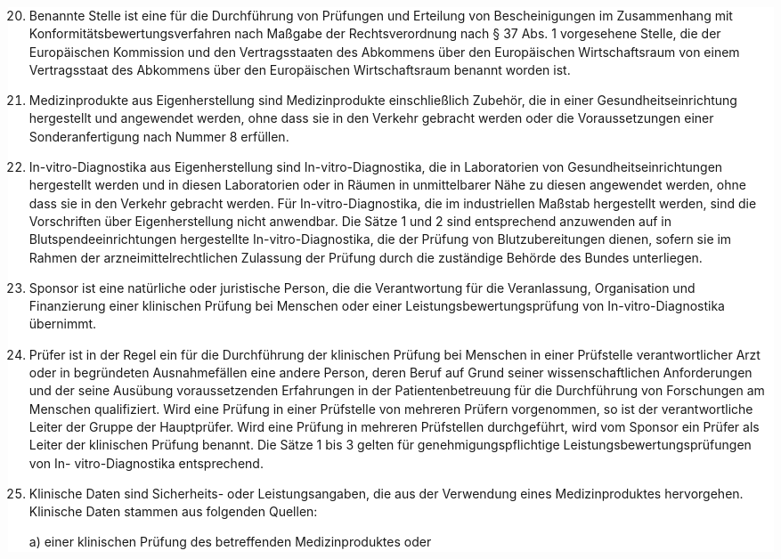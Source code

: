 
20. Benannte Stelle ist eine für die Durchführung von Prüfungen und
    Erteilung von Bescheinigungen im Zusammenhang mit
    Konformitätsbewertungsverfahren nach Maßgabe der Rechtsverordnung nach
    § 37 Abs. 1 vorgesehene Stelle, die der Europäischen Kommission und
    den Vertragsstaaten des Abkommens über den Europäischen
    Wirtschaftsraum von einem Vertragsstaat des Abkommens über den
    Europäischen Wirtschaftsraum benannt worden ist.


21. Medizinprodukte aus Eigenherstellung sind Medizinprodukte
    einschließlich Zubehör, die in einer Gesundheitseinrichtung
    hergestellt und angewendet werden, ohne dass sie in den Verkehr
    gebracht werden oder die Voraussetzungen einer Sonderanfertigung nach
    Nummer 8 erfüllen.


22. In-vitro-Diagnostika aus Eigenherstellung sind In-vitro-Diagnostika,
    die in Laboratorien von Gesundheitseinrichtungen hergestellt werden
    und in diesen Laboratorien oder in Räumen in unmittelbarer Nähe zu
    diesen angewendet werden, ohne dass sie in den Verkehr gebracht
    werden. Für In-vitro-Diagnostika, die im industriellen Maßstab
    hergestellt werden, sind die Vorschriften über Eigenherstellung nicht
    anwendbar. Die Sätze 1 und 2 sind entsprechend anzuwenden auf in
    Blutspendeeinrichtungen hergestellte In-vitro-Diagnostika, die der
    Prüfung von Blutzubereitungen dienen, sofern sie im Rahmen der
    arzneimittelrechtlichen Zulassung der Prüfung durch die zuständige
    Behörde des Bundes unterliegen.


23. Sponsor ist eine natürliche oder juristische Person, die die
    Verantwortung für die Veranlassung, Organisation und Finanzierung
    einer klinischen Prüfung bei Menschen oder einer
    Leistungsbewertungsprüfung von In-vitro-Diagnostika übernimmt.


24. Prüfer ist in der Regel ein für die Durchführung der klinischen
    Prüfung bei Menschen in einer Prüfstelle verantwortlicher Arzt oder in
    begründeten Ausnahmefällen eine andere Person, deren Beruf auf Grund
    seiner wissenschaftlichen Anforderungen und der seine Ausübung
    voraussetzenden Erfahrungen in der Patientenbetreuung für die
    Durchführung von Forschungen am Menschen qualifiziert. Wird eine
    Prüfung in einer Prüfstelle von mehreren Prüfern vorgenommen, so ist
    der verantwortliche Leiter der Gruppe der Hauptprüfer. Wird eine
    Prüfung in mehreren Prüfstellen durchgeführt, wird vom Sponsor ein
    Prüfer als Leiter der klinischen Prüfung benannt. Die Sätze 1 bis 3
    gelten für genehmigungspflichtige Leistungsbewertungsprüfungen von In-
    vitro-Diagnostika entsprechend.


25. Klinische Daten sind Sicherheits- oder Leistungsangaben, die aus der
    Verwendung eines Medizinproduktes hervorgehen. Klinische Daten stammen
    aus folgenden Quellen:

    a)  einer klinischen Prüfung des betreffenden Medizinproduktes oder


